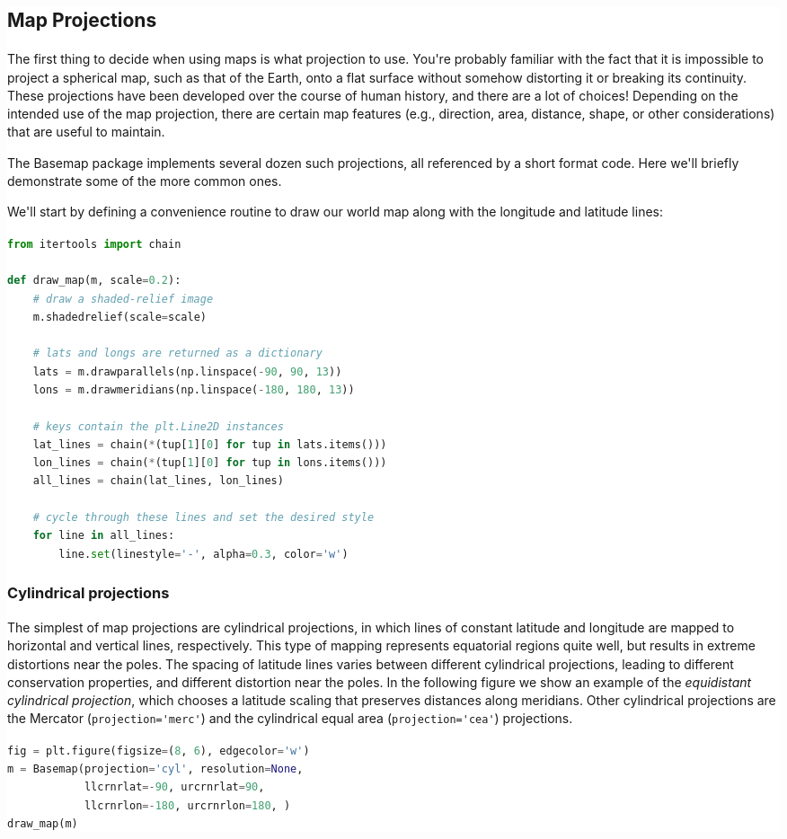 ## Map Projections

The first thing to decide when using maps is what projection to use.
You're probably familiar with the fact that it is impossible to project a spherical map, such as that of the Earth, onto a flat surface without somehow distorting it or breaking its continuity.
These projections have been developed over the course of human history, and there are a lot of choices!
Depending on the intended use of the map projection, there are certain map features (e.g., direction, area, distance, shape, or other considerations) that are useful to maintain.

The Basemap package implements several dozen such projections, all referenced by a short format code.
Here we'll briefly demonstrate some of the more common ones.

We'll start by defining a convenience routine to draw our world map along with the longitude and latitude lines:

```python
from itertools import chain

def draw_map(m, scale=0.2):
    # draw a shaded-relief image
    m.shadedrelief(scale=scale)
    
    # lats and longs are returned as a dictionary
    lats = m.drawparallels(np.linspace(-90, 90, 13))
    lons = m.drawmeridians(np.linspace(-180, 180, 13))

    # keys contain the plt.Line2D instances
    lat_lines = chain(*(tup[1][0] for tup in lats.items()))
    lon_lines = chain(*(tup[1][0] for tup in lons.items()))
    all_lines = chain(lat_lines, lon_lines)
    
    # cycle through these lines and set the desired style
    for line in all_lines:
        line.set(linestyle='-', alpha=0.3, color='w')
```

### Cylindrical projections

The simplest of map projections are cylindrical projections, in which lines of constant latitude and longitude are mapped to horizontal and vertical lines, respectively.
This type of mapping represents equatorial regions quite well, but results in extreme distortions near the poles.
The spacing of latitude lines varies between different cylindrical projections, leading to different conservation properties, and different distortion near the poles.
In the following figure we show an example of the *equidistant cylindrical projection*, which chooses a latitude scaling that preserves distances along meridians.
Other cylindrical projections are the Mercator (``projection='merc'``) and the cylindrical equal area (``projection='cea'``) projections.

```python
fig = plt.figure(figsize=(8, 6), edgecolor='w')
m = Basemap(projection='cyl', resolution=None,
            llcrnrlat=-90, urcrnrlat=90,
            llcrnrlon=-180, urcrnrlon=180, )
draw_map(m)
```
